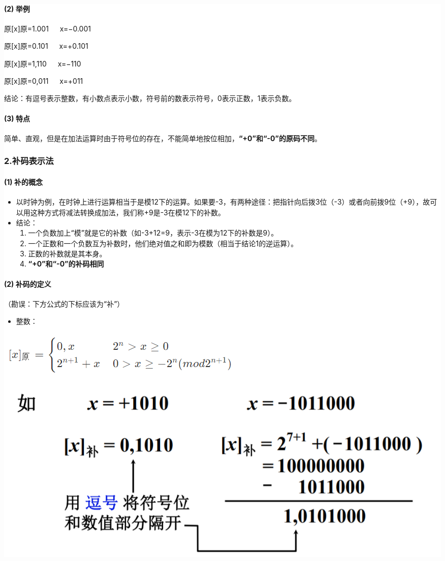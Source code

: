 
#### (2) 举例

原\[x\]原\=1.001   x\=−0.001

原\[x\]原\=0.101   x\=+0.101

原\[x\]原\=1,110   x\=−110

原\[x\]原\=0,011   x\=+011

结论：有逗号表示整数，有小数点表示小数，符号前的数表示符号，0表示正数，1表示负数。

#### (3) 特点

简单、直观，但是在加法运算时由于符号位的存在，不能简单地按位相加，**“+0”和“-0”的原码不同**。

### 2.补码表示法

#### (1) 补的概念

- 以时钟为例，在时钟上进行运算相当于是模12下的运算。如果要-3，有两种途径：把指针向后拨3位（-3）或者向前拨9位（+9），故可以用这种方式将减法转换成加法，我们称+9是-3在模12下的补数。
- 结论：
    1. 一个负数加上“模”就是它的补数（如-3+12=9，表示-3在模为12下的补数是9）。
    2. 一个正数和一个负数互为补数时，他们绝对值之和即为模数（相当于结论1的逆运算）。
    3. 正数的补数就是其本身。
    4. **“+0”和“-0”的补码相同**

#### (2) 补码的定义

（勘误：下方公式的下标应该为“补”）

- 整数：

![](res/2.运算方法和运算器/屏幕截图-2021-03-08-203536-165173935256040.png)

![](res/2.运算方法和运算器/屏幕截图-2021-03-08-171723-165173935256041.png)
